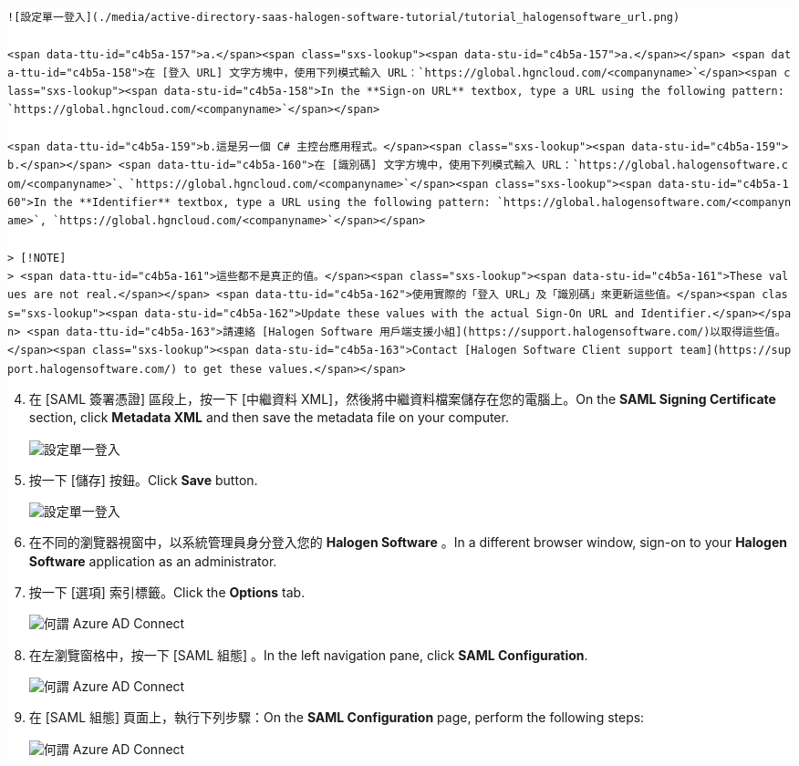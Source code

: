     ![設定單一登入](./media/active-directory-saas-halogen-software-tutorial/tutorial_halogensoftware_url.png)

    <span data-ttu-id="c4b5a-157">a.</span><span class="sxs-lookup"><span data-stu-id="c4b5a-157">a.</span></span> <span data-ttu-id="c4b5a-158">在 [登入 URL] 文字方塊中，使用下列模式輸入 URL︰`https://global.hgncloud.com/<companyname>`</span><span class="sxs-lookup"><span data-stu-id="c4b5a-158">In the **Sign-on URL** textbox, type a URL using the following pattern: `https://global.hgncloud.com/<companyname>`</span></span>

    <span data-ttu-id="c4b5a-159">b.這是另一個 C# 主控台應用程式。</span><span class="sxs-lookup"><span data-stu-id="c4b5a-159">b.</span></span> <span data-ttu-id="c4b5a-160">在 [識別碼] 文字方塊中，使用下列模式輸入 URL：`https://global.halogensoftware.com/<companyname>`、`https://global.hgncloud.com/<companyname>`</span><span class="sxs-lookup"><span data-stu-id="c4b5a-160">In the **Identifier** textbox, type a URL using the following pattern: `https://global.halogensoftware.com/<companyname>`, `https://global.hgncloud.com/<companyname>`</span></span>

    > [!NOTE] 
    > <span data-ttu-id="c4b5a-161">這些都不是真正的值。</span><span class="sxs-lookup"><span data-stu-id="c4b5a-161">These values are not real.</span></span> <span data-ttu-id="c4b5a-162">使用實際的「登入 URL」及「識別碼」來更新這些值。</span><span class="sxs-lookup"><span data-stu-id="c4b5a-162">Update these values with the actual Sign-On URL and Identifier.</span></span> <span data-ttu-id="c4b5a-163">請連絡 [Halogen Software 用戶端支援小組](https://support.halogensoftware.com/)以取得這些值。</span><span class="sxs-lookup"><span data-stu-id="c4b5a-163">Contact [Halogen Software Client support team](https://support.halogensoftware.com/) to get these values.</span></span> 
 


4. <span data-ttu-id="c4b5a-164">在 [SAML 簽署憑證] 區段上，按一下 [中繼資料 XML]，然後將中繼資料檔案儲存在您的電腦上。</span><span class="sxs-lookup"><span data-stu-id="c4b5a-164">On the **SAML Signing Certificate** section, click **Metadata XML** and then save the metadata file on your computer.</span></span>

    ![設定單一登入](./media/active-directory-saas-halogen-software-tutorial/tutorial_halogensoftware_certificate.png) 

5. <span data-ttu-id="c4b5a-166">按一下 [儲存]  按鈕。</span><span class="sxs-lookup"><span data-stu-id="c4b5a-166">Click **Save** button.</span></span>

    ![設定單一登入](./media/active-directory-saas-halogen-software-tutorial/tutorial_general_400.png)

6. <span data-ttu-id="c4b5a-168">在不同的瀏覽器視窗中，以系統管理員身分登入您的 **Halogen Software** 。</span><span class="sxs-lookup"><span data-stu-id="c4b5a-168">In a different browser window, sign-on to your **Halogen Software** application as an administrator.</span></span>

7. <span data-ttu-id="c4b5a-169">按一下 [選項]  索引標籤。</span><span class="sxs-lookup"><span data-stu-id="c4b5a-169">Click the **Options** tab.</span></span> 
   
    ![何謂 Azure AD Connect][12]

8. <span data-ttu-id="c4b5a-171">在左瀏覽窗格中，按一下 [SAML 組態] 。</span><span class="sxs-lookup"><span data-stu-id="c4b5a-171">In the left navigation pane, click **SAML Configuration**.</span></span> 
   
    ![何謂 Azure AD Connect][13]

9. <span data-ttu-id="c4b5a-173">在 [SAML 組態]  頁面上，執行下列步驟：</span><span class="sxs-lookup"><span data-stu-id="c4b5a-173">On the **SAML Configuration** page, perform the following steps:</span></span> 

    ![何謂 Azure AD Connect][14]


[1]: ./media/active-directory-saas-halogen-software-tutorial/tutorial_general_01.png
[2]: ./media/active-directory-saas-halogen-software-tutorial/tutorial_general_02.png
[3]: ./media/active-directory-saas-halogen-software-tutorial/tutorial_general_03.png
[4]: ./media/active-directory-saas-halogen-software-tutorial/tutorial_general_04.png
[12]: ./media/active-directory-saas-halogen-software-tutorial/tutorial_halogen_12.png
[13]: ./media/active-directory-saas-halogen-software-tutorial/tutorial_halogen_13.png
[14]: ./media/active-directory-saas-halogen-software-tutorial/tutorial_halogen_14.png
[100]: ./media/active-directory-saas-halogen-software-tutorial/tutorial_general_100.png
[200]: ./media/active-directory-saas-halogen-software-tutorial/tutorial_general_200.png
[201]: ./media/active-directory-saas-halogen-software-tutorial/tutorial_general_201.png
[202]: ./media/active-directory-saas-halogen-software-tutorial/tutorial_general_202.png
[203]: ./media/active-directory-saas-halogen-software-tutorial/tutorial_general_203.png
[300]: ./media/active-directory-saas-halogen-software-tutorial/tutorial_halogen_300.png
[301]: ./media/active-directory-saas-halogen-software-tutorial/tutorial_halogen_301.png
